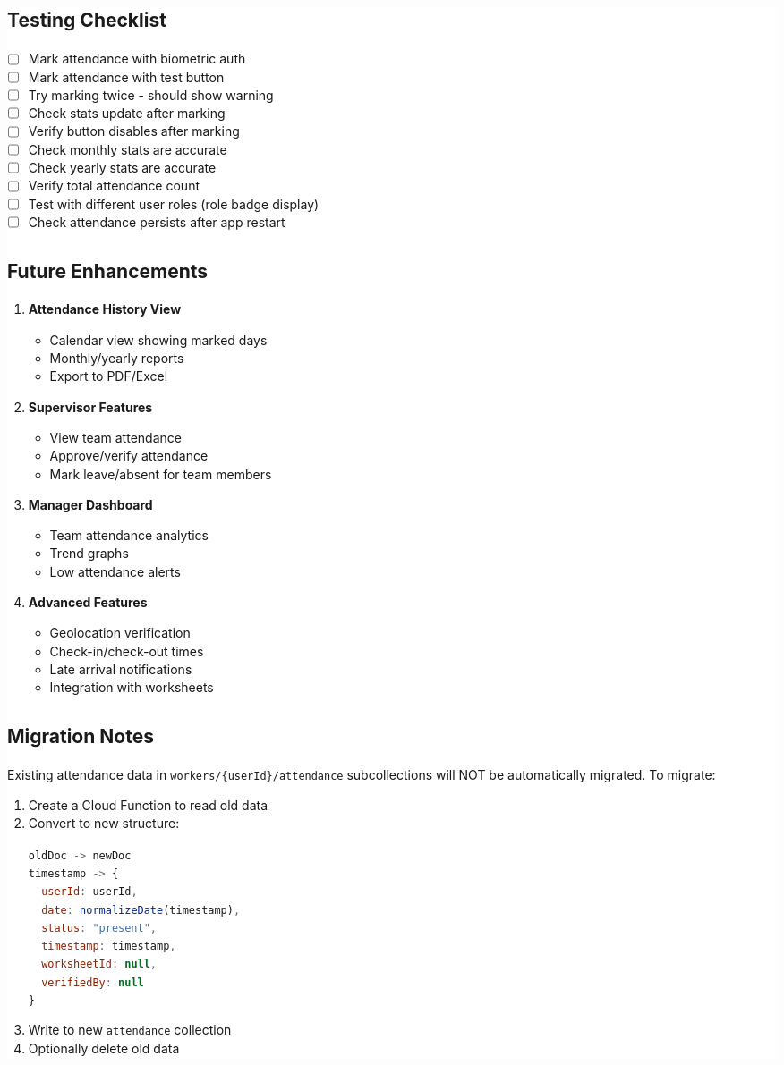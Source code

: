 ## Testing Checklist

- [ ] Mark attendance with biometric auth
- [ ] Mark attendance with test button
- [ ] Try marking twice - should show warning
- [ ] Check stats update after marking
- [ ] Verify button disables after marking
- [ ] Check monthly stats are accurate
- [ ] Check yearly stats are accurate
- [ ] Verify total attendance count
- [ ] Test with different user roles (role badge display)
- [ ] Check attendance persists after app restart

## Future Enhancements

1. **Attendance History View**
   - Calendar view showing marked days
   - Monthly/yearly reports
   - Export to PDF/Excel

2. **Supervisor Features**
   - View team attendance
   - Approve/verify attendance
   - Mark leave/absent for team members

3. **Manager Dashboard**
   - Team attendance analytics
   - Trend graphs
   - Low attendance alerts

4. **Advanced Features**
   - Geolocation verification
   - Check-in/check-out times
   - Late arrival notifications
   - Integration with worksheets

## Migration Notes

Existing attendance data in `workers/{userId}/attendance` subcollections will NOT be automatically migrated. To migrate:

1. Create a Cloud Function to read old data
2. Convert to new structure:
   ```javascript
   oldDoc -> newDoc
   timestamp -> {
     userId: userId,
     date: normalizeDate(timestamp),
     status: "present",
     timestamp: timestamp,
     worksheetId: null,
     verifiedBy: null
   }
   ```
3. Write to new `attendance` collection
4. Optionally delete old data
